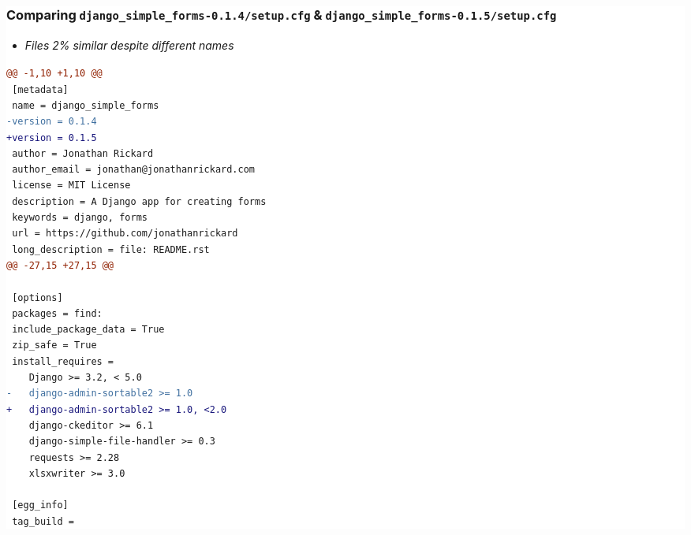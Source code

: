### Comparing `django_simple_forms-0.1.4/setup.cfg` & `django_simple_forms-0.1.5/setup.cfg`

 * *Files 2% similar despite different names*

```diff
@@ -1,10 +1,10 @@
 [metadata]
 name = django_simple_forms
-version = 0.1.4
+version = 0.1.5
 author = Jonathan Rickard
 author_email = jonathan@jonathanrickard.com
 license = MIT License
 description = A Django app for creating forms
 keywords = django, forms
 url = https://github.com/jonathanrickard
 long_description = file: README.rst
@@ -27,15 +27,15 @@
 
 [options]
 packages = find:
 include_package_data = True
 zip_safe = True
 install_requires = 
 	Django >= 3.2, < 5.0
-	django-admin-sortable2 >= 1.0
+	django-admin-sortable2 >= 1.0, <2.0
 	django-ckeditor >= 6.1
 	django-simple-file-handler >= 0.3
 	requests >= 2.28
 	xlsxwriter >= 3.0
 
 [egg_info]
 tag_build =
```

